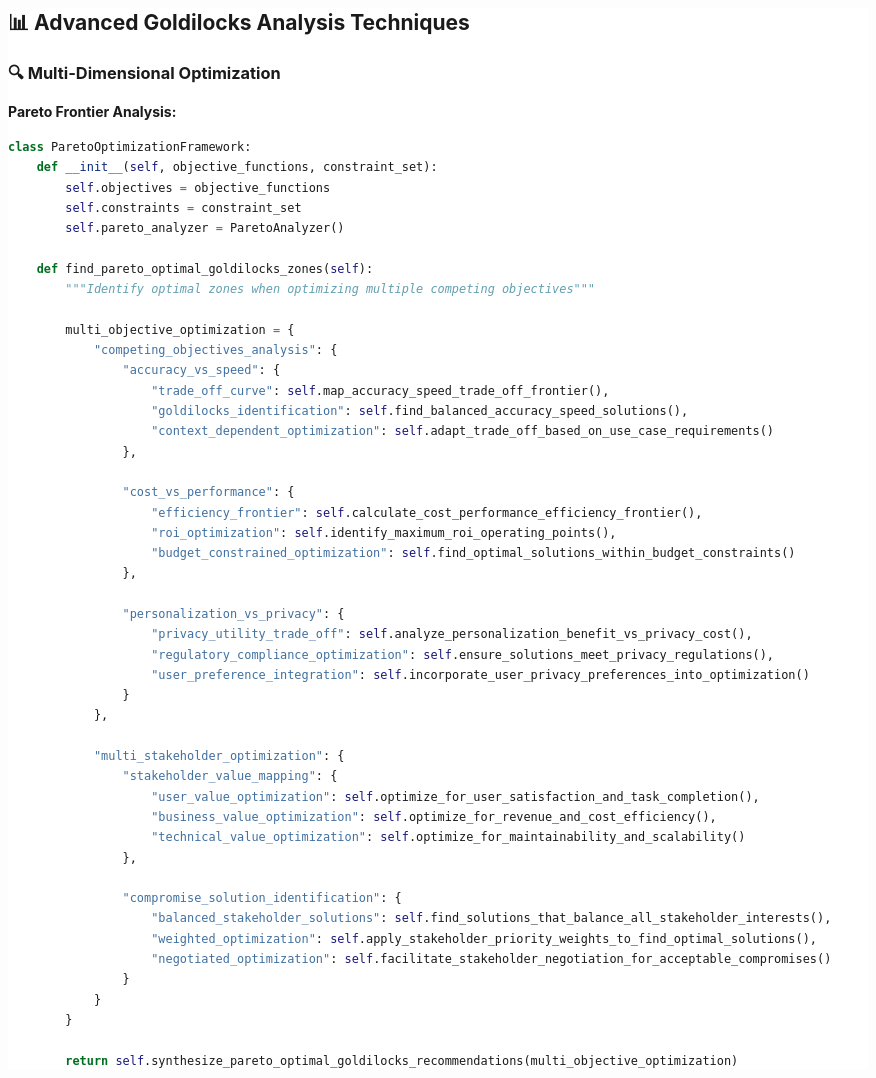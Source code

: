 ## 📊 **Advanced Goldilocks Analysis Techniques**

### **🔍 Multi-Dimensional Optimization**

**Pareto Frontier Analysis:**
```python
class ParetoOptimizationFramework:
    def __init__(self, objective_functions, constraint_set):
        self.objectives = objective_functions
        self.constraints = constraint_set
        self.pareto_analyzer = ParetoAnalyzer()
    
    def find_pareto_optimal_goldilocks_zones(self):
        """Identify optimal zones when optimizing multiple competing objectives"""
        
        multi_objective_optimization = {
            "competing_objectives_analysis": {
                "accuracy_vs_speed": {
                    "trade_off_curve": self.map_accuracy_speed_trade_off_frontier(),
                    "goldilocks_identification": self.find_balanced_accuracy_speed_solutions(),
                    "context_dependent_optimization": self.adapt_trade_off_based_on_use_case_requirements()
                },
                
                "cost_vs_performance": {
                    "efficiency_frontier": self.calculate_cost_performance_efficiency_frontier(),
                    "roi_optimization": self.identify_maximum_roi_operating_points(),
                    "budget_constrained_optimization": self.find_optimal_solutions_within_budget_constraints()
                },
                
                "personalization_vs_privacy": {
                    "privacy_utility_trade_off": self.analyze_personalization_benefit_vs_privacy_cost(),
                    "regulatory_compliance_optimization": self.ensure_solutions_meet_privacy_regulations(),
                    "user_preference_integration": self.incorporate_user_privacy_preferences_into_optimization()
                }
            },
            
            "multi_stakeholder_optimization": {
                "stakeholder_value_mapping": {
                    "user_value_optimization": self.optimize_for_user_satisfaction_and_task_completion(),
                    "business_value_optimization": self.optimize_for_revenue_and_cost_efficiency(),
                    "technical_value_optimization": self.optimize_for_maintainability_and_scalability()
                },
                
                "compromise_solution_identification": {
                    "balanced_stakeholder_solutions": self.find_solutions_that_balance_all_stakeholder_interests(),
                    "weighted_optimization": self.apply_stakeholder_priority_weights_to_find_optimal_solutions(),
                    "negotiated_optimization": self.facilitate_stakeholder_negotiation_for_acceptable_compromises()
                }
            }
        }
        
        return self.synthesize_pareto_optimal_goldilocks_recommendations(multi_objective_optimization)
```